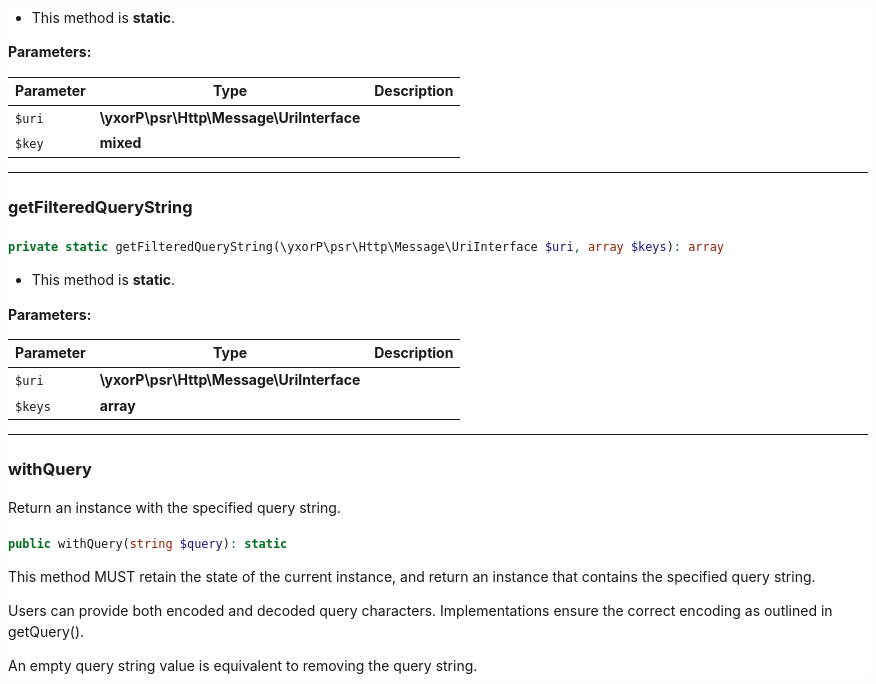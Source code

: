 

* This method is **static**.




**Parameters:**

| Parameter | Type | Description |
|-----------|------|-------------|
| `$uri` | **\yxorP\psr\Http\Message\UriInterface** |  |
| `$key` | **mixed** |  |




***

### getFilteredQueryString



```php
private static getFilteredQueryString(\yxorP\psr\Http\Message\UriInterface $uri, array $keys): array
```



* This method is **static**.




**Parameters:**

| Parameter | Type | Description |
|-----------|------|-------------|
| `$uri` | **\yxorP\psr\Http\Message\UriInterface** |  |
| `$keys` | **array** |  |




***

### withQuery

Return an instance with the specified query string.

```php
public withQuery(string $query): static
```

This method MUST retain the state of the current instance, and return
an instance that contains the specified query string.

Users can provide both encoded and decoded query characters.
Implementations ensure the correct encoding as outlined in getQuery().

An empty query string value is equivalent to removing the query string.
